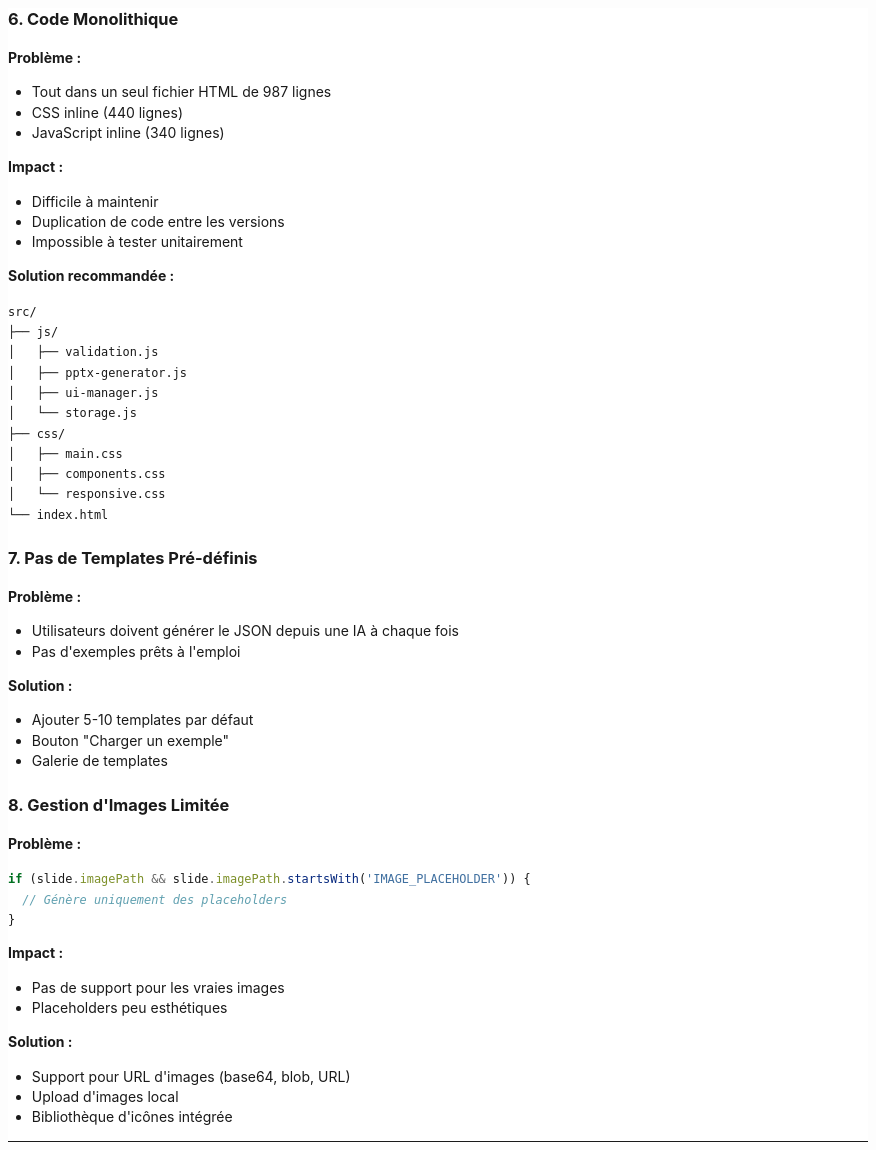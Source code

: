 ### 6. **Code Monolithique**

**Problème :**
- Tout dans un seul fichier HTML de 987 lignes
- CSS inline (440 lignes)
- JavaScript inline (340 lignes)

**Impact :**
- Difficile à maintenir
- Duplication de code entre les versions
- Impossible à tester unitairement

**Solution recommandée :**
```
src/
├── js/
│   ├── validation.js
│   ├── pptx-generator.js
│   ├── ui-manager.js
│   └── storage.js
├── css/
│   ├── main.css
│   ├── components.css
│   └── responsive.css
└── index.html
```

### 7. **Pas de Templates Pré-définis**

**Problème :**
- Utilisateurs doivent générer le JSON depuis une IA à chaque fois
- Pas d'exemples prêts à l'emploi

**Solution :**
- Ajouter 5-10 templates par défaut
- Bouton "Charger un exemple"
- Galerie de templates

### 8. **Gestion d'Images Limitée**

**Problème :**
```javascript
if (slide.imagePath && slide.imagePath.startsWith('IMAGE_PLACEHOLDER')) {
  // Génère uniquement des placeholders
}
```

**Impact :**
- Pas de support pour les vraies images
- Placeholders peu esthétiques

**Solution :**
- Support pour URL d'images (base64, blob, URL)
- Upload d'images local
- Bibliothèque d'icônes intégrée

---
